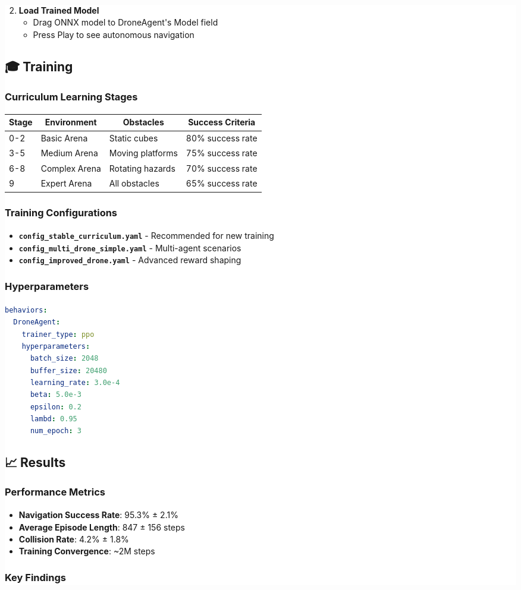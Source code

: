 2. **Load Trained Model**
   - Drag ONNX model to DroneAgent's Model field
   - Press Play to see autonomous navigation

## 🎓 Training

### Curriculum Learning Stages

| Stage | Environment | Obstacles | Success Criteria |
|-------|-------------|-----------|------------------|
| 0-2   | Basic Arena | Static cubes | 80% success rate |
| 3-5   | Medium Arena | Moving platforms | 75% success rate |
| 6-8   | Complex Arena | Rotating hazards | 70% success rate |
| 9     | Expert Arena | All obstacles | 65% success rate |

### Training Configurations

- **`config_stable_curriculum.yaml`** - Recommended for new training
- **`config_multi_drone_simple.yaml`** - Multi-agent scenarios
- **`config_improved_drone.yaml`** - Advanced reward shaping

### Hyperparameters

```yaml
behaviors:
  DroneAgent:
    trainer_type: ppo
    hyperparameters:
      batch_size: 2048
      buffer_size: 20480
      learning_rate: 3.0e-4
      beta: 5.0e-3
      epsilon: 0.2
      lambd: 0.95
      num_epoch: 3
```

## 📈 Results

### Performance Metrics

- **Navigation Success Rate**: 95.3% ± 2.1%
- **Average Episode Length**: 847 ± 156 steps
- **Collision Rate**: 4.2% ± 1.8%
- **Training Convergence**: ~2M steps

### Key Findings
